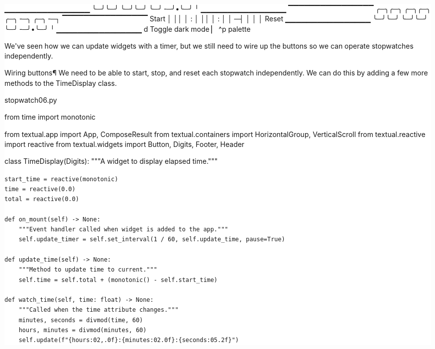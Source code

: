 ▁▁▁▁▁▁▁▁▁▁▁▁▁▁▁▁
╰─╯╰─╯   ╰─╯╰─╯   ╰─╯╶─╯•╰─╯  ╵
▁▁▁▁▁▁▁▁▁▁▁▁▁▁▁▁
▔▔▔▔▔▔▔▔▔▔▔▔▔▔▔▔
╭─╮╭─╮   ╭─╮╭─╮   ╭─╮╶─╮ ╭─╮╶─┐
▔▔▔▔▔▔▔▔▔▔▔▔▔▔▔▔
 Start 
│ ││ │ : │ ││ │ : │ │ ─┤ │ │  │
 Reset 
▁▁▁▁▁▁▁▁▁▁▁▁▁▁▁▁
╰─╯╰─╯   ╰─╯╰─╯   ╰─╯╶─╯•╰─╯  ╵
▁▁▁▁▁▁▁▁▁▁▁▁▁▁▁▁
 d 
Toggle dark mode 
▏
^p
 palette

We've seen how we can update widgets with a timer, but we still need to wire up the buttons so we can operate stopwatches independently.

Wiring buttons¶
We need to be able to start, stop, and reset each stopwatch independently. We can do this by adding a few more methods to the TimeDisplay class.

stopwatch06.py

from time import monotonic

from textual.app import App, ComposeResult
from textual.containers import HorizontalGroup, VerticalScroll
from textual.reactive import reactive
from textual.widgets import Button, Digits, Footer, Header


class TimeDisplay(Digits):
    """A widget to display elapsed time."""

    start_time = reactive(monotonic)
    time = reactive(0.0)
    total = reactive(0.0)

    def on_mount(self) -> None:
        """Event handler called when widget is added to the app."""
        self.update_timer = self.set_interval(1 / 60, self.update_time, pause=True)

    def update_time(self) -> None:
        """Method to update time to current."""
        self.time = self.total + (monotonic() - self.start_time)

    def watch_time(self, time: float) -> None:
        """Called when the time attribute changes."""
        minutes, seconds = divmod(time, 60)
        hours, minutes = divmod(minutes, 60)
        self.update(f"{hours:02,.0f}:{minutes:02.0f}:{seconds:05.2f}")

